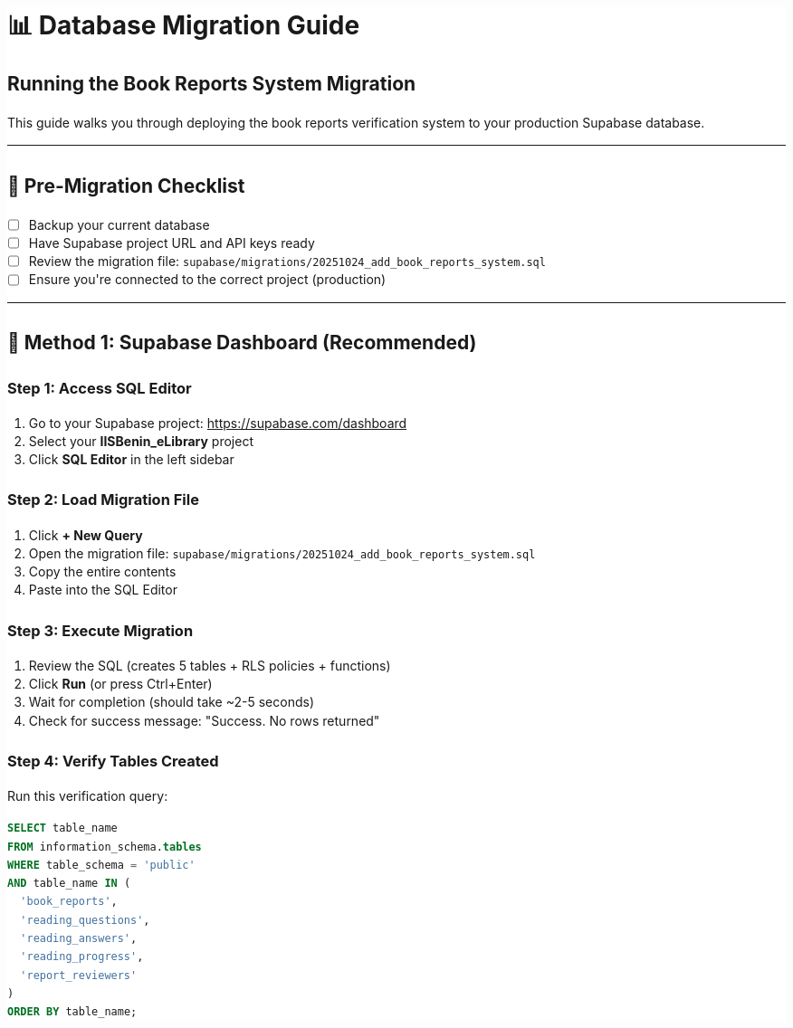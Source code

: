# 📊 Database Migration Guide

## Running the Book Reports System Migration

This guide walks you through deploying the book reports verification system to your production Supabase database.

---

## 🎯 Pre-Migration Checklist

- [ ] Backup your current database
- [ ] Have Supabase project URL and API keys ready
- [ ] Review the migration file: `supabase/migrations/20251024_add_book_reports_system.sql`
- [ ] Ensure you're connected to the correct project (production)

---

## 🚀 Method 1: Supabase Dashboard (Recommended)

### Step 1: Access SQL Editor

1. Go to your Supabase project: https://supabase.com/dashboard
2. Select your **IISBenin_eLibrary** project
3. Click **SQL Editor** in the left sidebar

### Step 2: Load Migration File

1. Click **+ New Query**
2. Open the migration file: `supabase/migrations/20251024_add_book_reports_system.sql`
3. Copy the entire contents
4. Paste into the SQL Editor

### Step 3: Execute Migration

1. Review the SQL (creates 5 tables + RLS policies + functions)
2. Click **Run** (or press Ctrl+Enter)
3. Wait for completion (should take ~2-5 seconds)
4. Check for success message: "Success. No rows returned"

### Step 4: Verify Tables Created

Run this verification query:

```sql
SELECT table_name 
FROM information_schema.tables 
WHERE table_schema = 'public' 
AND table_name IN (
  'book_reports',
  'reading_questions',
  'reading_answers',
  'reading_progress',
  'report_reviewers'
)
ORDER BY table_name;
```
